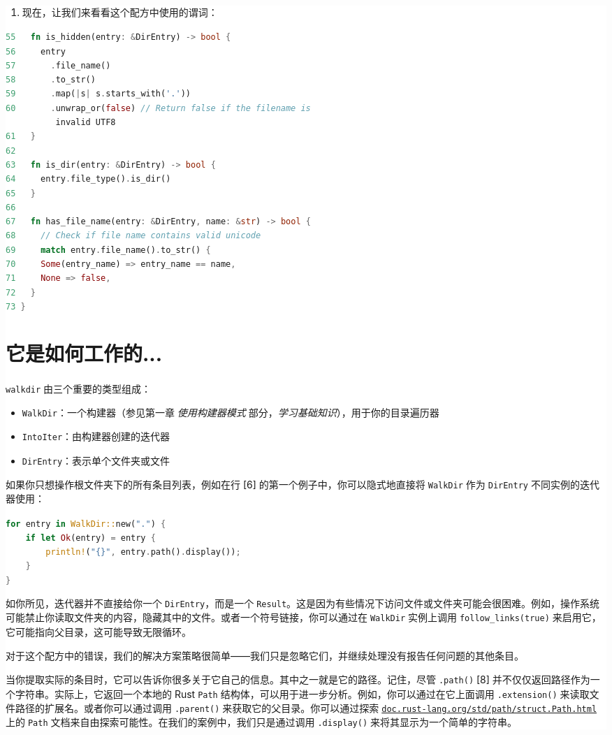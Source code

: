 
1.  现在，让我们来看看这个配方中使用的谓词：

```rs
55   fn is_hidden(entry: &DirEntry) -> bool {
56     entry
57       .file_name()
58       .to_str()
59       .map(|s| s.starts_with('.'))
60       .unwrap_or(false) // Return false if the filename is 
          invalid UTF8
61   }
62 
63   fn is_dir(entry: &DirEntry) -> bool {
64     entry.file_type().is_dir()
65   }
66 
67   fn has_file_name(entry: &DirEntry, name: &str) -> bool {
68     // Check if file name contains valid unicode
69     match entry.file_name().to_str() {
70     Some(entry_name) => entry_name == name,
71     None => false,
72   }
73 }
```

# 它是如何工作的...

`walkdir` 由三个重要的类型组成：

+   `WalkDir`：一个构建器（参见第一章 *使用构建器模式* 部分，*学习基础知识*），用于你的目录遍历器

+   `IntoIter`：由构建器创建的迭代器

+   `DirEntry`：表示单个文件夹或文件

如果你只想操作根文件夹下的所有条目列表，例如在行 [6] 的第一个例子中，你可以隐式地直接将 `WalkDir` 作为 `DirEntry` 不同实例的迭代器使用：

```rs
for entry in WalkDir::new(".") {
    if let Ok(entry) = entry {
        println!("{}", entry.path().display());
    }
}
```

如你所见，迭代器并不直接给你一个 `DirEntry`，而是一个 `Result`。这是因为有些情况下访问文件或文件夹可能会很困难。例如，操作系统可能禁止你读取文件夹的内容，隐藏其中的文件。或者一个符号链接，你可以通过在 `WalkDir` 实例上调用 `follow_links(true)` 来启用它，它可能指向父目录，这可能导致无限循环。

对于这个配方中的错误，我们的解决方案策略很简单——我们只是忽略它们，并继续处理没有报告任何问题的其他条目。

当你提取实际的条目时，它可以告诉你很多关于它自己的信息。其中之一就是它的路径。记住，尽管 `.path()` [8] 并不仅仅返回路径作为一个字符串。实际上，它返回一个本地的 Rust `Path` 结构体，可以用于进一步分析。例如，你可以通过在它上面调用 `.extension()` 来读取文件路径的扩展名。或者你可以通过调用 `.parent()` 来获取它的父目录。你可以通过探索 [`doc.rust-lang.org/std/path/struct.Path.html`](https://doc.rust-lang.org/std/path/struct.Path.html) 上的 `Path` 文档来自由探索可能性。在我们的案例中，我们只是通过调用 `.display()` 来将其显示为一个简单的字符串。
